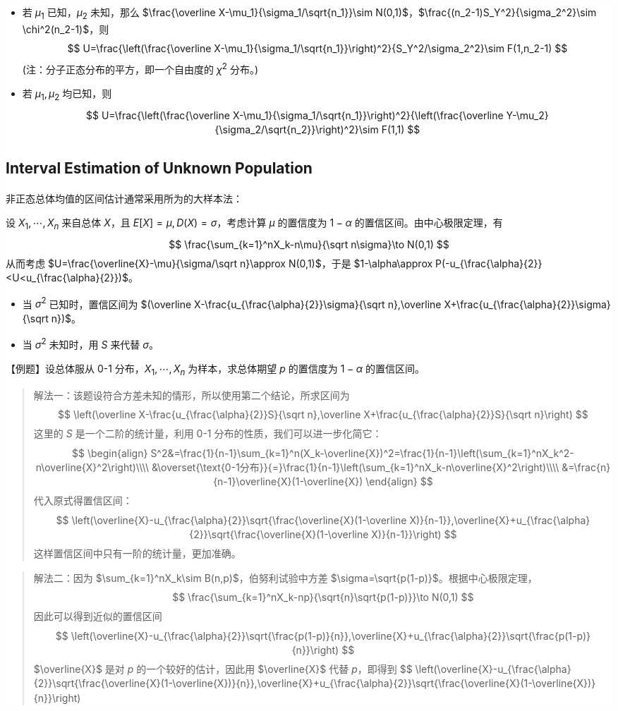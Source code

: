 * 若 $\mu_1$ 已知，$\mu_2$ 未知，那么 $\frac{\overline X-\mu_1}{\sigma_1/\sqrt{n_1}}\sim N(0,1)$，$\frac{(n_2-1)S_Y^2}{\sigma_2^2}\sim \chi^2(n_2-1)$，则
    $$
    U=\frac{\left(\frac{\overline X-\mu_1}{\sigma_1/\sqrt{n_1}}\right)^2}{S_Y^2/\sigma_2^2}\sim F(1,n_2-1)
    $$
    (注：分子正态分布的平方，即一个自由度的 $\chi^2$ 分布。)

* 若 $\mu_1,\mu_2$ 均已知，则
    $$
    U=\frac{\left(\frac{\overline X-\mu_1}{\sigma_1/\sqrt{n_1}}\right)^2}{\left(\frac{\overline Y-\mu_2}{\sigma_2/\sqrt{n_2}}\right)^2}\sim F(1,1)
    $$

## Interval Estimation of Unknown Population

非正态总体均值的区间估计通常采用所为的大样本法：

设 $X_1,\cdots, X_n$ 来自总体 $X$，且 $E[X]=\mu,D(X)=\sigma$，考虑计算 $\mu$ 的置信度为 $1-\alpha$ 的置信区间。由中心极限定理，有
$$
\frac{\sum_{k=1}^nX_k-n\mu}{\sqrt n\sigma}\to N(0,1)
$$
从而考虑 $U=\frac{\overline{X}-\mu}{\sigma/\sqrt n}\approx N(0,1)$，于是 $1-\alpha\approx P(-u_{\frac{\alpha}{2}}<U<u_{\frac{\alpha}{2}})$。

* 当 $\sigma^2$ 已知时，置信区间为 $(\overline X-\frac{u_{\frac{\alpha}{2}}\sigma}{\sqrt n},\overline X+\frac{u_{\frac{\alpha}{2}}\sigma}{\sqrt n})$。

* 当 $\sigma^2$ 未知时，用 $S$ 来代替 $\sigma$。

【例题】设总体服从 0-1 分布，$X_1,\cdots, X_n$ 为样本，求总体期望 $p$ 的置信度为 $1-\alpha$ 的置信区间。

> 解法一：该题设符合方差未知的情形，所以使用第二个结论，所求区间为
> $$
> \left(\overline X-\frac{u_{\frac{\alpha}{2}}S}{\sqrt n},\overline X+\frac{u_{\frac{\alpha}{2}}S}{\sqrt n}\right)
> $$
> 这里的 $S$ 是一个二阶的统计量，利用 0-1 分布的性质，我们可以进一步化简它：
> $$
> \begin{align}
> S^2&=\frac{1}{n-1}\sum_{k=1}^n(X_k-\overline{X})^2=\frac{1}{n-1}\left(\sum_{k=1}^nX_k^2-n\overline{X}^2\right)\\\\
> &\overset{\text{0-1分布}}{=}\frac{1}{n-1}\left(\sum_{k=1}^nX_k-n\overline{X}^2\right)\\\\
> &=\frac{n}{n-1}\overline{X}(1-\overline{X})
> \end{align}
> $$
> 代入原式得置信区间：
> $$
> \left(\overline{X}-u_{\frac{\alpha}{2}}\sqrt{\frac{\overline{X}(1-\overline X)}{n-1}},\overline{X}+u_{\frac{\alpha}{2}}\sqrt{\frac{\overline{X}(1-\overline X)}{n-1}}\right)
> $$
> 这样置信区间中只有一阶的统计量，更加准确。

> 解法二：因为 $\sum_{k=1}^nX_k\sim B(n,p)$，伯努利试验中方差 $\sigma=\sqrt{p(1-p)}$。根据中心极限定理，
> $$
> \frac{\sum_{k=1}^nX_k-np}{\sqrt{n}\sqrt{p(1-p)}}\to N(0,1)
> $$
> 因此可以得到近似的置信区间
> $$
> \left(\overline{X}-u_{\frac{\alpha}{2}}\sqrt{\frac{p(1-p)}{n}},\overline{X}+u_{\frac{\alpha}{2}}\sqrt{\frac{p(1-p)}{n}}\right)
> $$
> $\overline{X}$ 是对 $p$ 的一个较好的估计，因此用 $\overline{X}$ 代替 $p$，即得到
> $$
> \left(\overline{X}-u_{\frac{\alpha}{2}}\sqrt{\frac{\overline{X}(1-\overline{X})}{n}},\overline{X}+u_{\frac{\alpha}{2}}\sqrt{\frac{\overline{X}(1-\overline{X})}{n}}\right)